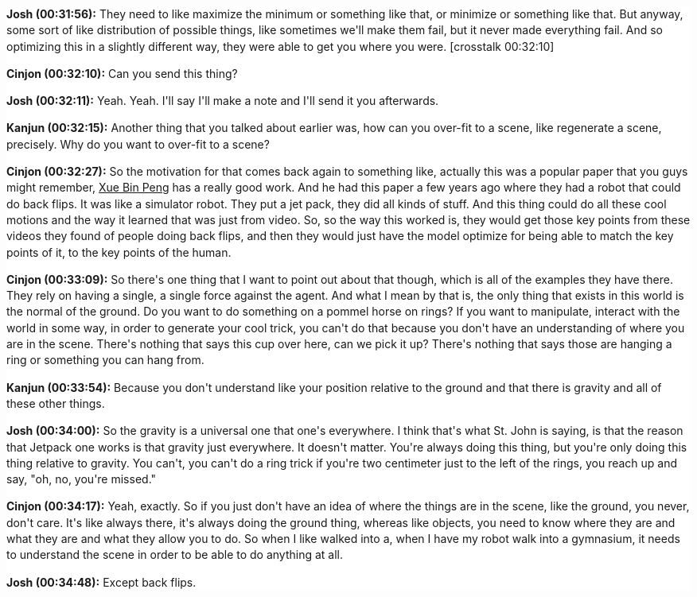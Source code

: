 **Josh (00:31:56):**
They need to like maximize the minimum or something like that, or minimize or something like that. But anyway, some sort of like distribution of possible things, like sometimes we'll make them fail, but it never made everything fail. And so optimizing this in a slightly different way, they were able to get you where you were. [crosstalk 00:32:10]

**Cinjon (00:32:10):**
Can you send this thing?

**Josh (00:32:11):**
Yeah. Yeah. I'll say I'll make a note and I'll send it you afterwards.

**Kanjun (00:32:15):**
Another thing that you talked about earlier was, how can you over-fit to a scene, like regenerate a scene, precisely. Why do you want to over-fit to a scene?

**Cinjon (00:32:27):**
So the motivation for that comes back again to something like, actually this was a popular paper that you guys might remember, ‪[Xue Bin Peng](https://scholar.google.ca/citations?user=FwxfQosAAAAJ&hl=en)‬ has a really good work. And he had this paper a few years ago where they had a robot that could do back flips. It was like a simulator robot. They put a jet pack, they did all kinds of stuff. And this thing could do all these cool motions and the way it learned that was just from video. So, so the way this worked is, they would get those key points from these videos they found of people doing back flips, and then they would just have the model optimize for being able to match the key points of it, to the key points of the human.

**Cinjon (00:33:09):**
So there's one thing that I want to point out about that though, which is all of the examples they have there. They rely on having a single, a single force against the agent. And what I mean by that is, the only thing that exists in this world is the normal of the ground. Do you want to do something on a pommel horse on rings? If you want to manipulate, interact with the world in some way, in order to generate your cool trick, you can't do that because you don't have an understanding of where you are in the scene. There's nothing that says this cup over here, can we pick it up? There's nothing that says those are hanging a ring or something you can hang from.

**Kanjun (00:33:54):**
Because you don't understand like your position relative to the ground and that there is gravity and all of these other things.

**Josh (00:34:00):**
So the gravity is a universal one that one's everywhere. I think that's what St. John is saying, is that the reason that Jetpack one works is that gravity just everywhere. It doesn't matter. You're always doing this thing, but you're only doing this thing relative to gravity. You can't, you can't do a ring trick if you're two centimeter just to the left of the rings, you reach up and say, "oh, no, you're missed."

**Cinjon (00:34:17):**
Yeah, exactly. So if you just don't have an idea of where the things are in the scene, like the ground, you never, don't care. It's like always there, it's always doing the ground thing, whereas like objects, you need to know where they are and what they are and what they allow you to do. So when I like walked into a, when I have my robot walk into a gymnasium, it needs to understand the scene in order to be able to do anything at all.

**Josh (00:34:48):**
Except back flips.
